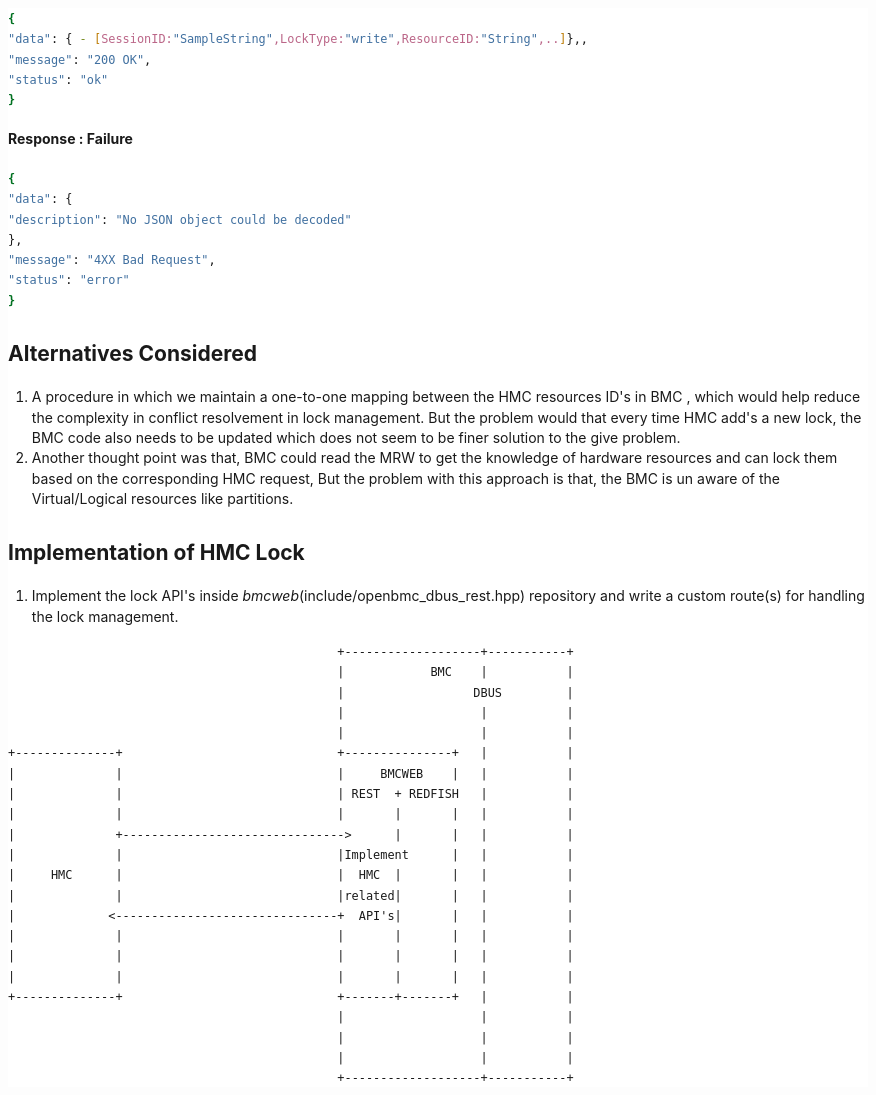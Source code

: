 ```bash
{
"data": { - [SessionID:"SampleString",LockType:"write",ResourceID:"String",..]},,
"message": "200 OK",
"status": "ok"
}
```

#### Response : Failure

```bash
{
"data": {
"description": "No JSON object could be decoded"
},
"message": "4XX Bad Request",
"status": "error"
}
```

## Alternatives Considered

1. A procedure in which we maintain a one-to-one mapping between the HMC
   resources ID's in BMC , which would help reduce the complexity in conflict
   resolvement in lock management. But the problem would that every time HMC
   add's a new lock, the BMC code also needs to be updated which does not seem
   to be finer solution to the give problem.
2. Another thought point was that, BMC could read the MRW to get the knowledge
   of hardware resources and can lock them based on the corresponding HMC
   request, But the problem with this approach is that, the BMC is un aware of
   the Virtual/Logical resources like partitions.

## Implementation of HMC Lock

1. Implement the lock API's inside *bmcweb*(include/openbmc_dbus_rest.hpp)
   repository and write a custom route(s) for handling the lock management.

```ascii
                                              +-------------------+-----------+
                                              |            BMC    |           |
                                              |                  DBUS         |
                                              |                   |           |
                                              |                   |           |
+--------------+                              +---------------+   |           |
|              |                              |     BMCWEB    |   |           |
|              |                              | REST  + REDFISH   |           |
|              |                              |       |       |   |           |
|              +------------------------------->      |       |   |           |
|              |                              |Implement      |   |           |
|     HMC      |                              |  HMC  |       |   |           |
|              |                              |related|       |   |           |
|             <-------------------------------+  API's|       |   |           |
|              |                              |       |       |   |           |
|              |                              |       |       |   |           |
|              |                              |       |       |   |           |
+--------------+                              +-------+-------+   |           |
                                              |                   |           |
                                              |                   |           |
                                              |                   |           |
                                              +-------------------+-----------+

```
